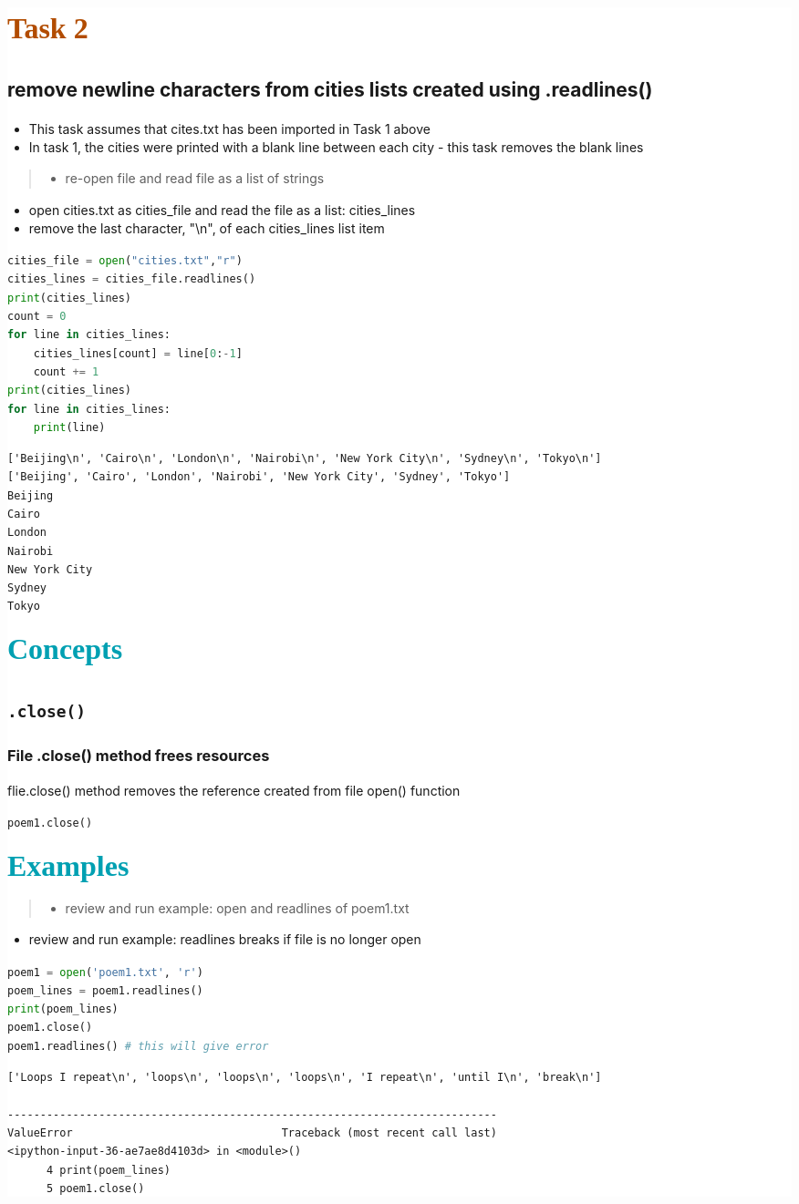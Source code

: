 <font size="6" color="#B24C00"  face="verdana"> <B>Task 2</B></font>

## remove newline characters from cities lists created using .readlines()
- This task assumes that cites.txt has been imported in Task 1 above
- In task 1, the cities were printed with a blank line between each city - this task removes the blank lines

>- re-open file and read file as a list of strings
- open cities.txt as cities_file and read the file as a list: cities_lines
- remove the last character, "\n", of each cities_lines list item

``` python
cities_file = open("cities.txt","r")
cities_lines = cities_file.readlines()
print(cities_lines)
count = 0
for line in cities_lines:
    cities_lines[count] = line[0:-1]
    count += 1
print(cities_lines)
for line in cities_lines:
    print(line)
```
```
['Beijing\n', 'Cairo\n', 'London\n', 'Nairobi\n', 'New York City\n', 'Sydney\n', 'Tokyo\n']
['Beijing', 'Cairo', 'London', 'Nairobi', 'New York City', 'Sydney', 'Tokyo']
Beijing
Cairo
London
Nairobi
New York City
Sydney
Tokyo
```

<font size="6" color="#00A0B2"  face="verdana"> <B>Concepts</B></font>  

## `.close()`
### File .close() method frees resources
flie.close() method removes the reference created from file open() function

```python  
poem1.close()
```  

<font size="6" color="#00A0B2"  face="verdana"> <B>Examples</B></font>

>- review and run example: open and readlines of poem1.txt
- review and run example: readlines breaks if file is no longer open

``` python
poem1 = open('poem1.txt', 'r')
poem_lines = poem1.readlines()
print(poem_lines)
poem1.close()
poem1.readlines() # this will give error
```
```
['Loops I repeat\n', 'loops\n', 'loops\n', 'loops\n', 'I repeat\n', 'until I\n', 'break\n']

---------------------------------------------------------------------------
ValueError                                Traceback (most recent call last)
<ipython-input-36-ae7ae8d4103d> in <module>()
      4 print(poem_lines)
      5 poem1.close()
```